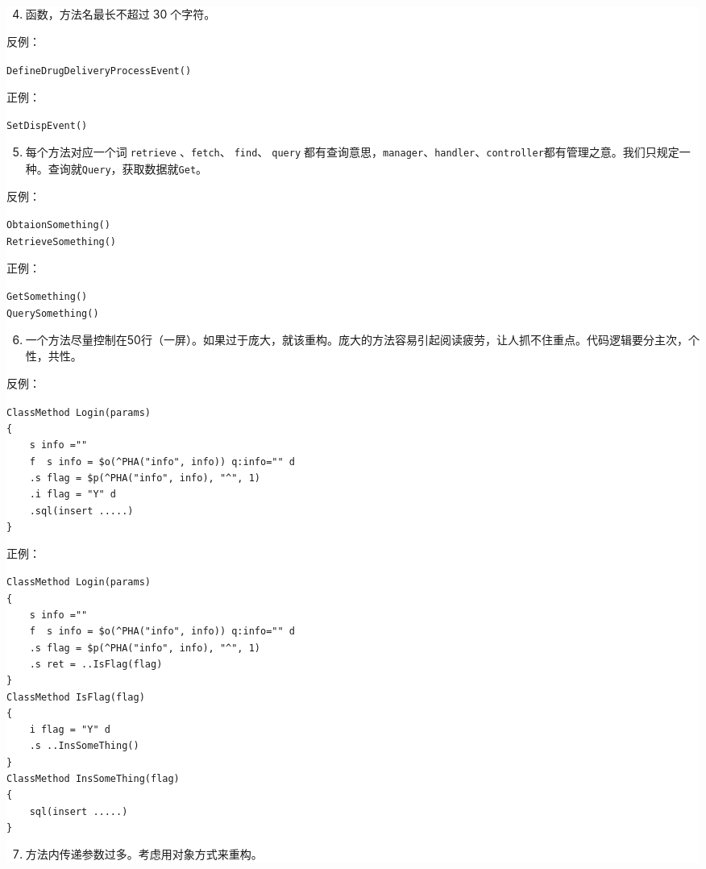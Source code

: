 4. 函数，方法名最长不超过 30 个字符。

反例：
```
DefineDrugDeliveryProcessEvent()
```
正例：
```
SetDispEvent()
```
5. 每个方法对应一个词 `retrieve` 、`fetch`、  `find`、 `query` 都有查询意思，`manager`、`handler`、`controller`都有管理之意。我们只规定一种。查询就`Query`，获取数据就`Get`。

反例：
```
ObtaionSomething()
RetrieveSomething()
```
正例：
```
GetSomething()
QuerySomething()
```

6. 一个方法尽量控制在50行（一屏）。如果过于庞大，就该重构。庞大的方法容易引起阅读疲劳，让人抓不住重点。代码逻辑要分主次，个性，共性。

反例：
```
ClassMethod Login(params)
{
    s info =""
	f  s info = $o(^PHA("info", info)) q:info="" d
	.s flag = $p(^PHA("info", info), "^", 1)
	.i flag = "Y" d
	.sql(insert .....)
}

```
正例：
```
ClassMethod Login(params)
{
    s info =""
	f  s info = $o(^PHA("info", info)) q:info="" d
	.s flag = $p(^PHA("info", info), "^", 1)
    .s ret = ..IsFlag(flag)
}
ClassMethod IsFlag(flag)
{
    i flag = "Y" d
    .s ..InsSomeThing()
}
ClassMethod InsSomeThing(flag)
{
    sql(insert .....)
}
```
7. 方法内传递参数过多。考虑用对象方式来重构。

